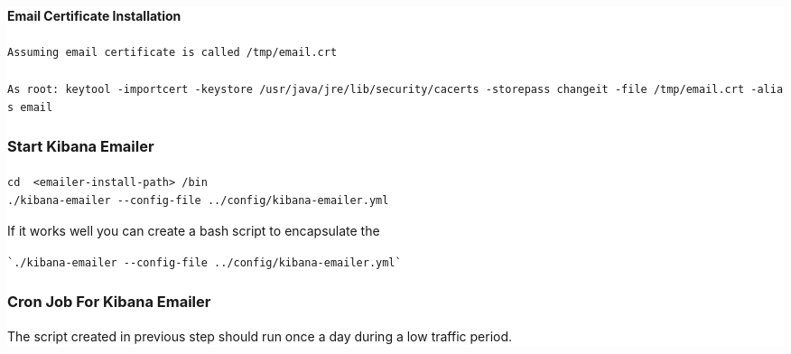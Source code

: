 #### Email Certificate Installation

	Assuming email certificate is called /tmp/email.crt

	As root: keytool -importcert -keystore /usr/java/jre/lib/security/cacerts -storepass changeit -file /tmp/email.crt -alias email

### Start Kibana Emailer

	cd  <emailer-install-path> /bin
	./kibana-emailer --config-file ../config/kibana-emailer.yml
	
If it works well you can create a bash script to encapsulate the 

	`./kibana-emailer --config-file ../config/kibana-emailer.yml`

### Cron Job For Kibana Emailer

The script created in previous step should run once a day during a low traffic period.

